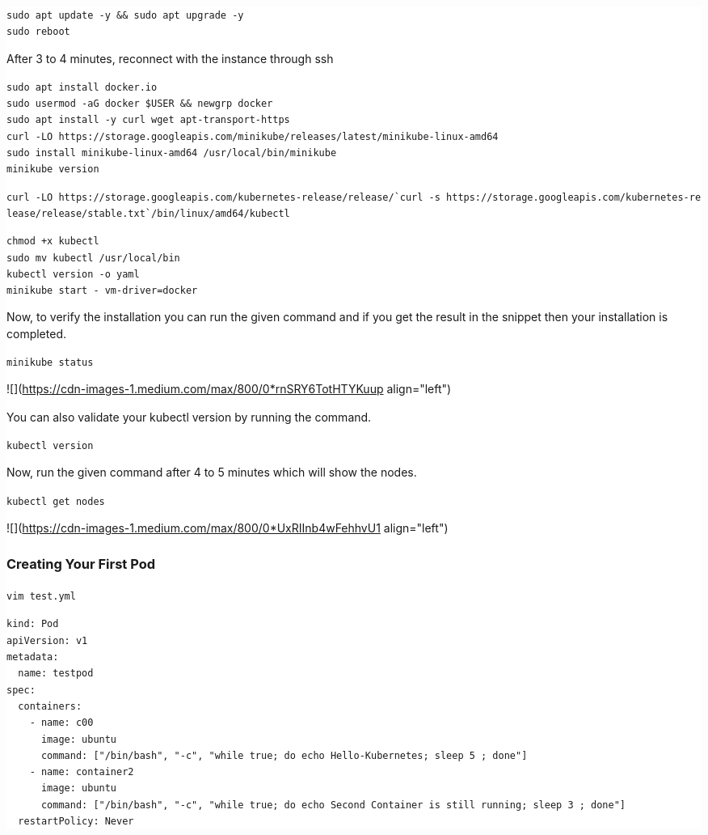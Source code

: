 ```plaintext
sudo apt update -y && sudo apt upgrade -y
sudo reboot
```

After 3 to 4 minutes, reconnect with the instance through ssh

```plaintext
sudo apt install docker.io
sudo usermod -aG docker $USER && newgrp docker
sudo apt install -y curl wget apt-transport-https
curl -LO https://storage.googleapis.com/minikube/releases/latest/minikube-linux-amd64
sudo install minikube-linux-amd64 /usr/local/bin/minikube
minikube version
```

```plaintext
curl -LO https://storage.googleapis.com/kubernetes-release/release/`curl -s https://storage.googleapis.com/kubernetes-release/release/stable.txt`/bin/linux/amd64/kubectl
```

```plaintext
chmod +x kubectl
sudo mv kubectl /usr/local/bin
kubectl version -o yaml
minikube start - vm-driver=docker
```

Now, to verify the installation you can run the given command and if you get the result in the snippet then your installation is completed.

```plaintext
minikube status
```

![](https://cdn-images-1.medium.com/max/800/0*rnSRY6TotHTYKuup align="left")

You can also validate your kubectl version by running the command.

```plaintext
kubectl version
```

Now, run the given command after 4 to 5 minutes which will show the nodes.

```plaintext
kubectl get nodes
```

![](https://cdn-images-1.medium.com/max/800/0*UxRIInb4wFehhvU1 align="left")

### Creating Your First Pod

```plaintext
vim test.yml
```

```plaintext
kind: Pod                              
apiVersion: v1                     
metadata:                           
  name: testpod                  
spec:                                    
  containers:                      
    - name: c00                     
      image: ubuntu              
      command: ["/bin/bash", "-c", "while true; do echo Hello-Kubernetes; sleep 5 ; done"]
    - name: container2
      image: ubuntu
      command: ["/bin/bash", "-c", "while true; do echo Second Container is still running; sleep 3 ; done"]
  restartPolicy: Never
```